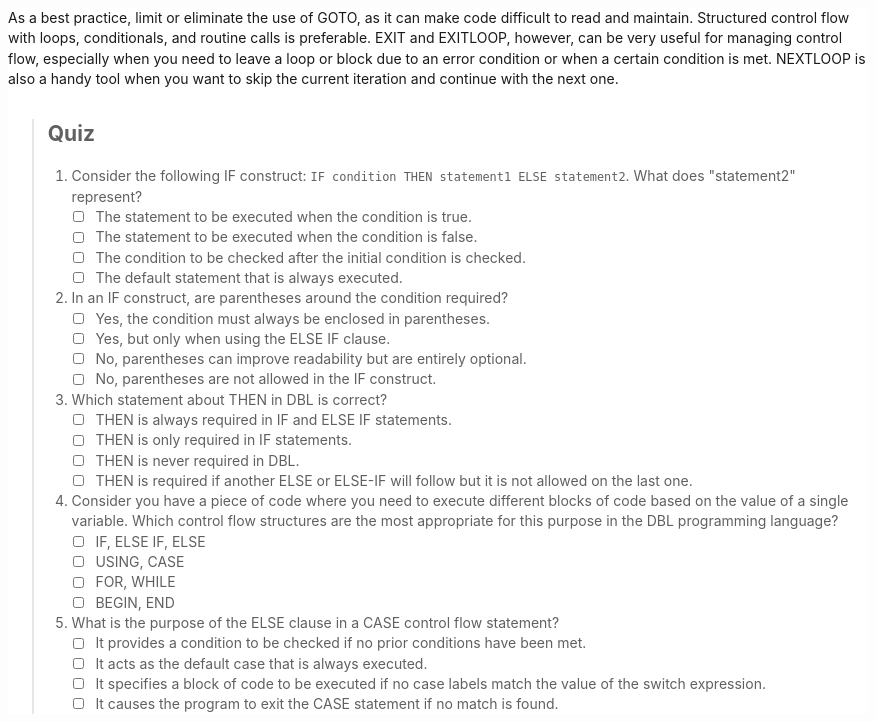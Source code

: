 As a best practice, limit or eliminate the use of GOTO, as it can make code difficult to read and maintain. Structured control flow with loops, conditionals, and routine calls is preferable. EXIT and EXITLOOP, however, can be very useful for managing control flow, especially when you need to leave a loop or block due to an error condition or when a certain condition is met. NEXTLOOP is also a handy tool when you want to skip the current iteration and continue with the next one.

> ## Quiz
> 1. Consider the following IF construct: `IF condition THEN statement1 ELSE statement2`. What does "statement2" represent?
>    - [ ] The statement to be executed when the condition is true.
>    - [ ] The statement to be executed when the condition is false.
>    - [ ] The condition to be checked after the initial condition is checked.
>    - [ ] The default statement that is always executed.
> 
> 2. In an IF construct, are parentheses around the condition required?
>    - [ ] Yes, the condition must always be enclosed in parentheses.
>    - [ ] Yes, but only when using the ELSE IF clause.
>    - [ ] No, parentheses can improve readability but are entirely optional.
>    - [ ] No, parentheses are not allowed in the IF construct.
> 
> 3. Which statement about THEN in DBL is correct?
>    - [ ] THEN is always required in IF and ELSE IF statements.
>    - [ ] THEN is only required in IF statements.
>    - [ ] THEN is never required in DBL.
>    - [ ] THEN is required if another ELSE or ELSE-IF will follow but it is not allowed on the last one.
> 
> 4. Consider you have a piece of code where you need to execute different blocks of code based on the value of a single variable. Which control flow structures are the most appropriate for this purpose in the DBL programming language?
>    - [ ] IF, ELSE IF, ELSE
>    - [ ] USING, CASE
>    - [ ] FOR, WHILE
>    - [ ] BEGIN, END
> 
> 5. What is the purpose of the ELSE clause in a CASE control flow statement?
>    - [ ] It provides a condition to be checked if no prior conditions have been met.
>    - [ ] It acts as the default case that is always executed.
>    - [ ] It specifies a block of code to be executed if no case labels match the value of the switch expression.
>    - [ ] It causes the program to exit the CASE statement if no match is found.
